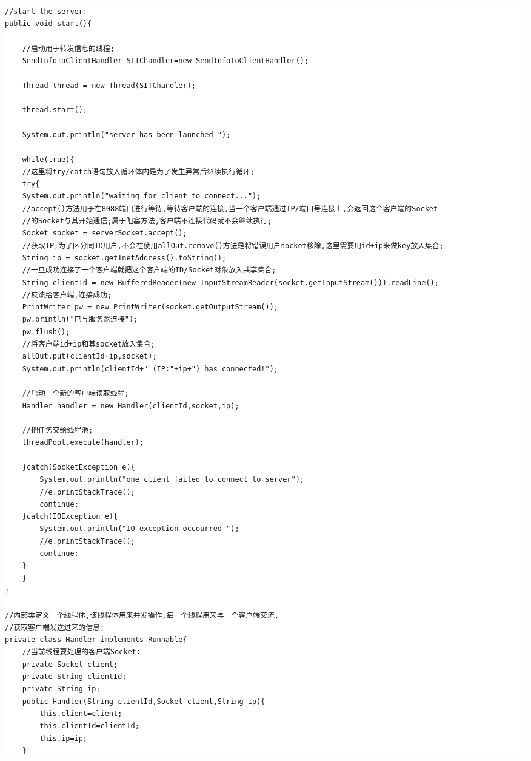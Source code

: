 	//start the server: 
	public void start(){
		
		//启动用于转发信息的线程;
		SendInfoToClientHandler SITChandler=new SendInfoToClientHandler();
		
		Thread thread = new Thread(SITChandler);
		
		thread.start();
		
		System.out.println("server has been launched ");
		
		while(true){
		//这里将try/catch语句放入循环体内是为了发生异常后继续执行循环;
		try{
		System.out.println("waiting for client to connect...");
		//accept()方法用于在8088端口进行等待,等待客户端的连接,当一个客户端通过IP/端口号连接上,会返回这个客户端的Socket
		//的Socket与其开始通信;属于阻塞方法,客户端不连接代码就不会继续执行;
		Socket socket = serverSocket.accept();
		//获取IP;为了区分同ID用户,不会在使用allOut.remove()方法是将错误用户socket移除,这里需要用id+ip来做key放入集合;
		String ip = socket.getInetAddress().toString();
		//一旦成功连接了一个客户端就把这个客户端的ID/Socket对象放入共享集合;
		String clientId = new BufferedReader(new InputStreamReader(socket.getInputStream())).readLine();
		//反馈给客户端,连接成功;
		PrintWriter pw = new PrintWriter(socket.getOutputStream());
		pw.println("已与服务器连接");
		pw.flush();
		//将客户端id+ip和其socket放入集合;
		allOut.put(clientId+ip,socket);
		System.out.println(clientId+" (IP:"+ip+") has connected!");
		
		//启动一个新的客户端读取线程;
		Handler handler = new Handler(clientId,socket,ip);
		
		//把任务交给线程池;
		threadPool.execute(handler);
		
		}catch(SocketException e){
			System.out.println("one client failed to connect to server");
			//e.printStackTrace();
			continue;
		}catch(IOException e){
			System.out.println("IO exception occourred ");
			//e.printStackTrace();
			continue;
		}
		}
	}
	
	//内部类定义一个线程体,该线程体用来并发操作,每一个线程用来与一个客户端交流,
	//获取客户端发送过来的信息;
	private class Handler implements Runnable{
		//当前线程要处理的客户端Socket:
		private Socket client;
		private String clientId;
		private String ip;
		public Handler(String clientId,Socket client,String ip){
			this.client=client;
			this.clientId=clientId;
			this.ip=ip;
		}
		